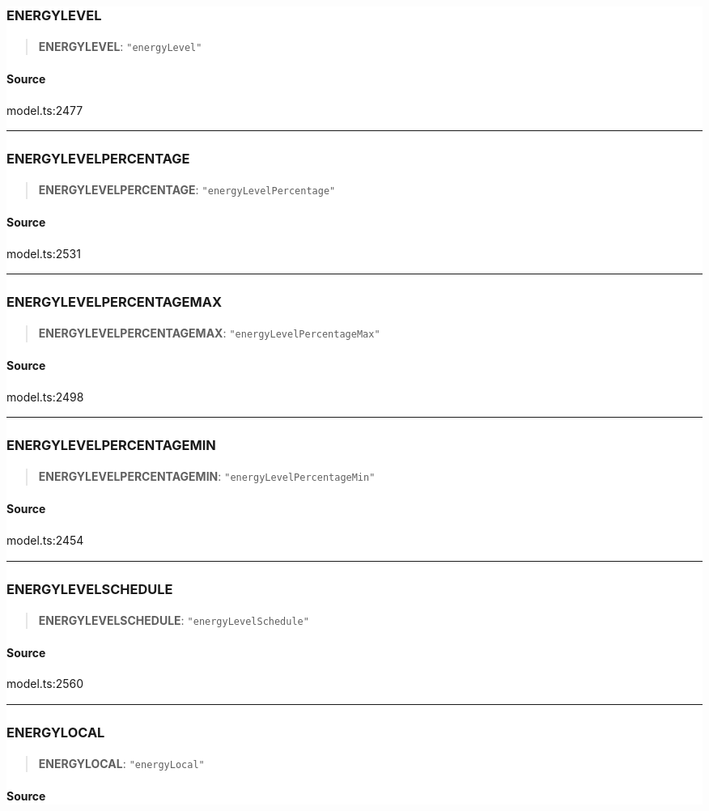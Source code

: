 ### ENERGYLEVEL

> **ENERGYLEVEL**: `"energyLevel"`

#### Source

model.ts:2477

***

### ENERGYLEVELPERCENTAGE

> **ENERGYLEVELPERCENTAGE**: `"energyLevelPercentage"`

#### Source

model.ts:2531

***

### ENERGYLEVELPERCENTAGEMAX

> **ENERGYLEVELPERCENTAGEMAX**: `"energyLevelPercentageMax"`

#### Source

model.ts:2498

***

### ENERGYLEVELPERCENTAGEMIN

> **ENERGYLEVELPERCENTAGEMIN**: `"energyLevelPercentageMin"`

#### Source

model.ts:2454

***

### ENERGYLEVELSCHEDULE

> **ENERGYLEVELSCHEDULE**: `"energyLevelSchedule"`

#### Source

model.ts:2560

***

### ENERGYLOCAL

> **ENERGYLOCAL**: `"energyLocal"`

#### Source
